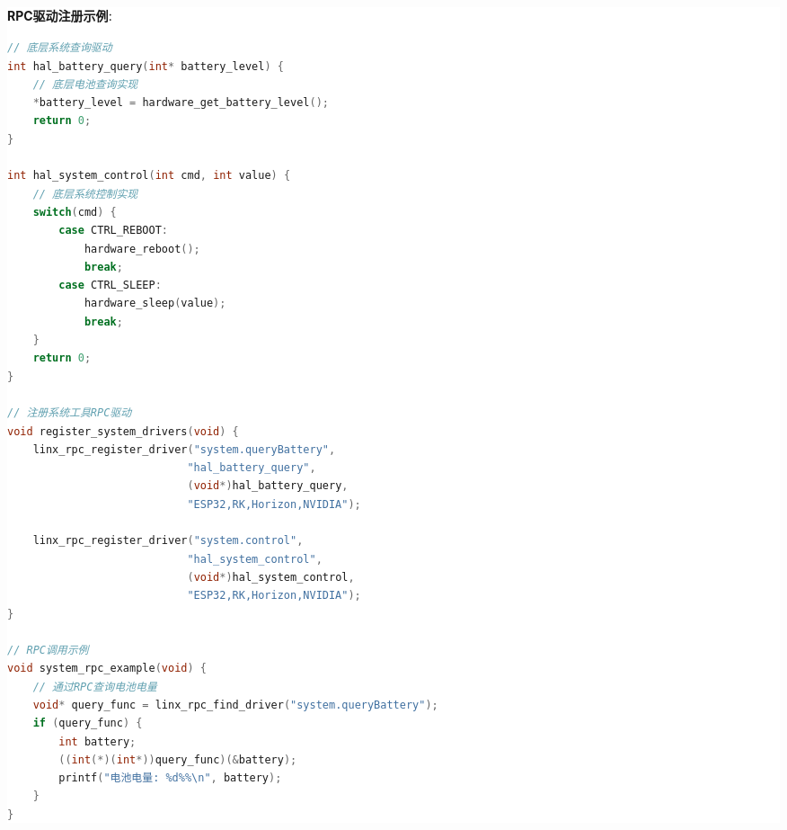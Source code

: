 **RPC驱动注册示例**:
```c
// 底层系统查询驱动
int hal_battery_query(int* battery_level) {
    // 底层电池查询实现
    *battery_level = hardware_get_battery_level();
    return 0;
}

int hal_system_control(int cmd, int value) {
    // 底层系统控制实现
    switch(cmd) {
        case CTRL_REBOOT:
            hardware_reboot();
            break;
        case CTRL_SLEEP:
            hardware_sleep(value);
            break;
    }
    return 0;
}

// 注册系统工具RPC驱动
void register_system_drivers(void) {
    linx_rpc_register_driver("system.queryBattery", 
                            "hal_battery_query",
                            (void*)hal_battery_query,
                            "ESP32,RK,Horizon,NVIDIA");
                            
    linx_rpc_register_driver("system.control",
                            "hal_system_control", 
                            (void*)hal_system_control,
                            "ESP32,RK,Horizon,NVIDIA");
}

// RPC调用示例
void system_rpc_example(void) {
    // 通过RPC查询电池电量
    void* query_func = linx_rpc_find_driver("system.queryBattery");
    if (query_func) {
        int battery;
        ((int(*)(int*))query_func)(&battery);
        printf("电池电量: %d%%\n", battery);
    }
}
```


